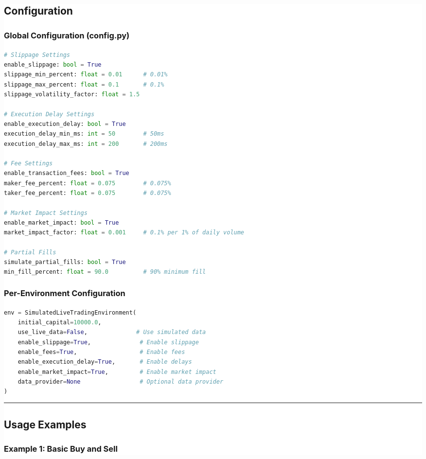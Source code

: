 
## Configuration

### Global Configuration (config.py)

```python
# Slippage Settings
enable_slippage: bool = True
slippage_min_percent: float = 0.01      # 0.01%
slippage_max_percent: float = 0.1       # 0.1%
slippage_volatility_factor: float = 1.5

# Execution Delay Settings
enable_execution_delay: bool = True
execution_delay_min_ms: int = 50        # 50ms
execution_delay_max_ms: int = 200       # 200ms

# Fee Settings
enable_transaction_fees: bool = True
maker_fee_percent: float = 0.075        # 0.075%
taker_fee_percent: float = 0.075        # 0.075%

# Market Impact Settings
enable_market_impact: bool = True
market_impact_factor: float = 0.001     # 0.1% per 1% of daily volume

# Partial Fills
simulate_partial_fills: bool = True
min_fill_percent: float = 90.0          # 90% minimum fill
```

### Per-Environment Configuration

```python
env = SimulatedLiveTradingEnvironment(
    initial_capital=10000.0,
    use_live_data=False,              # Use simulated data
    enable_slippage=True,              # Enable slippage
    enable_fees=True,                  # Enable fees
    enable_execution_delay=True,       # Enable delays
    enable_market_impact=True,         # Enable market impact
    data_provider=None                 # Optional data provider
)
```

---

## Usage Examples

### Example 1: Basic Buy and Sell
